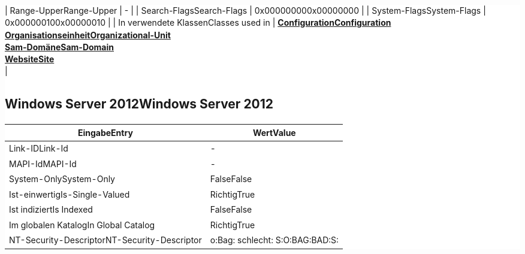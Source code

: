 | <span data-ttu-id="de966-252">Range-Upper</span><span class="sxs-lookup"><span data-stu-id="de966-252">Range-Upper</span></span>            | \-                                                                                                                                                                                                |
| <span data-ttu-id="de966-253">Search-Flags</span><span class="sxs-lookup"><span data-stu-id="de966-253">Search-Flags</span></span>           | <span data-ttu-id="de966-254">0x00000000</span><span class="sxs-lookup"><span data-stu-id="de966-254">0x00000000</span></span>                                                                                                                                                                                        |
| <span data-ttu-id="de966-255">System-Flags</span><span class="sxs-lookup"><span data-stu-id="de966-255">System-Flags</span></span>           | <span data-ttu-id="de966-256">0x00000010</span><span class="sxs-lookup"><span data-stu-id="de966-256">0x00000010</span></span>                                                                                                                                                                                        |
| <span data-ttu-id="de966-257">In verwendete Klassen</span><span class="sxs-lookup"><span data-stu-id="de966-257">Classes used in</span></span>        | [<span data-ttu-id="de966-258">**Configuration**</span><span class="sxs-lookup"><span data-stu-id="de966-258">**Configuration**</span></span>](c-configuration.md)<br/> [<span data-ttu-id="de966-259">**Organisationseinheit**</span><span class="sxs-lookup"><span data-stu-id="de966-259">**Organizational-Unit**</span></span>](c-organizationalunit.md)<br/> [<span data-ttu-id="de966-260">**Sam-Domäne**</span><span class="sxs-lookup"><span data-stu-id="de966-260">**Sam-Domain**</span></span>](c-samdomain.md)<br/> [<span data-ttu-id="de966-261">**Website**</span><span class="sxs-lookup"><span data-stu-id="de966-261">**Site**</span></span>](c-site.md)<br/> |



## <a name="windows-server-2012"></a><span data-ttu-id="de966-262">Windows Server 2012</span><span class="sxs-lookup"><span data-stu-id="de966-262">Windows Server 2012</span></span>



| <span data-ttu-id="de966-263">Eingabe</span><span class="sxs-lookup"><span data-stu-id="de966-263">Entry</span></span> | <span data-ttu-id="de966-264">Wert</span><span class="sxs-lookup"><span data-stu-id="de966-264">Value</span></span> |
|------------------------|---------------------------------------------------------------------------------------------------------------------------------------------------------------------------------------------------|
| <span data-ttu-id="de966-265">Link-ID</span><span class="sxs-lookup"><span data-stu-id="de966-265">Link-Id</span></span>                | \-                                                                                                                                                                                                |
| <span data-ttu-id="de966-266">MAPI-Id</span><span class="sxs-lookup"><span data-stu-id="de966-266">MAPI-Id</span></span>                | \-                                                                                                                                                                                                |
| <span data-ttu-id="de966-267">System-Only</span><span class="sxs-lookup"><span data-stu-id="de966-267">System-Only</span></span>            | <span data-ttu-id="de966-268">False</span><span class="sxs-lookup"><span data-stu-id="de966-268">False</span></span>                                                                                                                                                                                             |
| <span data-ttu-id="de966-269">Ist-einwertig</span><span class="sxs-lookup"><span data-stu-id="de966-269">Is-Single-Valued</span></span>       | <span data-ttu-id="de966-270">Richtig</span><span class="sxs-lookup"><span data-stu-id="de966-270">True</span></span>                                                                                                                                                                                              |
| <span data-ttu-id="de966-271">Ist indiziert</span><span class="sxs-lookup"><span data-stu-id="de966-271">Is Indexed</span></span>             | <span data-ttu-id="de966-272">False</span><span class="sxs-lookup"><span data-stu-id="de966-272">False</span></span>                                                                                                                                                                                             |
| <span data-ttu-id="de966-273">Im globalen Katalog</span><span class="sxs-lookup"><span data-stu-id="de966-273">In Global Catalog</span></span>      | <span data-ttu-id="de966-274">Richtig</span><span class="sxs-lookup"><span data-stu-id="de966-274">True</span></span>                                                                                                                                                                                              |
| <span data-ttu-id="de966-275">NT-Security-Descriptor</span><span class="sxs-lookup"><span data-stu-id="de966-275">NT-Security-Descriptor</span></span> | <span data-ttu-id="de966-276">o:Bag: schlecht: S:</span><span class="sxs-lookup"><span data-stu-id="de966-276">O:BAG:BAD:S:</span></span>                                                                                                                                                                                      |
